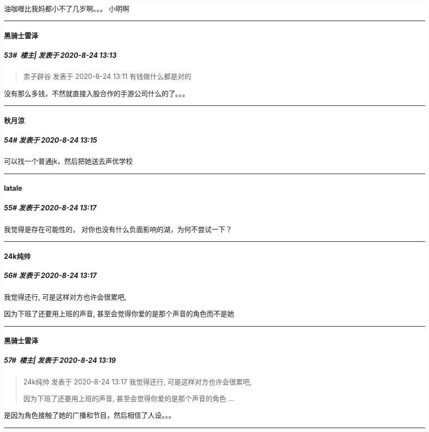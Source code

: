 油咖喱比我妈都小不了几岁啊。。。</blockquote>
小明啊


-----

####  黑骑士雷泽  
##### 53#         楼主| 发表于 2020-8-24 13:13


<blockquote>柰子辟谷 发表于 2020-8-24 13:11
有钱做什么都是对的</blockquote>
没有那么多钱，不然就直接入股合作的手游公司什么的了。。。


-----

####  秋月涼  
##### 54#       发表于 2020-8-24 13:15


可以找一个普通jk，然后把她送去声优学校


-----

####  latale  
##### 55#       发表于 2020-8-24 13:17


我觉得是存在可能性的，
对你也没有什么负面影响的湖，为何不尝试一下？


-----

####  24k纯帅  
##### 56#       发表于 2020-8-24 13:17


我觉得还行, 可是这样对方也许会很累吧, 

因为下班了还要用上班的声音, 甚至会觉得你爱的是那个声音的角色而不是她


-----

####  黑骑士雷泽  
##### 57#         楼主| 发表于 2020-8-24 13:19


<blockquote>24k纯帅 发表于 2020-8-24 13:17
我觉得还行, 可是这样对方也许会很累吧, 

因为下班了还要用上班的声音, 甚至会觉得你爱的是那个声音的角色 ...</blockquote>
是因为角色接触了她的广播和节目，然后相信了人设。。。


-----

